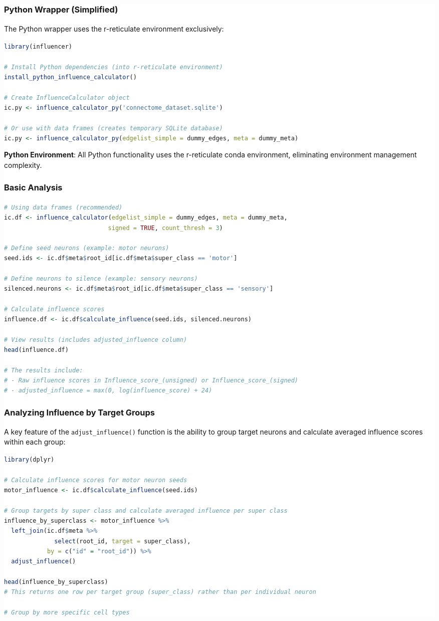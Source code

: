 ### Python Wrapper (Simplified)

The Python wrapper uses the r-reticulate environment exclusively:

```r
library(influencer)

# Install Python dependencies (into r-reticulate environment)
install_python_influence_calculator() 

# Create InfluenceCalculator object
ic.py <- influence_calculator_py('connectome_dataset.sqlite')

# Or use with data frames (creates temporary SQLite database)
ic.py <- influence_calculator_py(edgelist_simple = dummy_edges, meta = dummy_meta)
```

**Python Environment**: All Python functionality uses the r-reticulate conda environment, eliminating environment management complexity.

### Basic Analysis

```r
# Using data frames (recommended)
ic.df <- influence_calculator(edgelist_simple = dummy_edges, meta = dummy_meta, 
                             signed = TRUE, count_thresh = 3)

# Define seed neurons (example: motor neurons)
seed.ids <- ic.df$meta$root_id[ic.df$meta$super_class == 'motor']

# Define neurons to silence (example: sensory neurons) 
silenced.neurons <- ic.df$meta$root_id[ic.df$meta$super_class == 'sensory']

# Calculate influence scores  
influence.df <- ic.df$calculate_influence(seed.ids, silenced.neurons)

# View results (includes adjusted_influence column)
head(influence.df)

# The results include:
# - Raw influence scores in Influence_score_(unsigned) or Influence_score_(signed)
# - adjusted_influence = max(0, log(influence_score) + 24)
```

### Analyzing Influence by Target Groups

A key feature of the `adjust_influence()` function is the ability to group target neurons and calculate averaged influence scores within each group:

```r
library(dplyr)

# Calculate influence scores for motor neuron seeds
motor_influence <- ic.df$calculate_influence(seed.ids)

# Group targets by super class and calculate averaged influence per super class
influence_by_superclass <- motor_influence %>%
  left_join(ic.df$meta %>%
              select(root_id, target = super_class),
            by = c("id" = "root_id")) %>% 
  adjust_influence()

head(influence_by_superclass)
# This returns one row per target group (super_class) rather than per individual neuron

# Group by more specific cell types
```